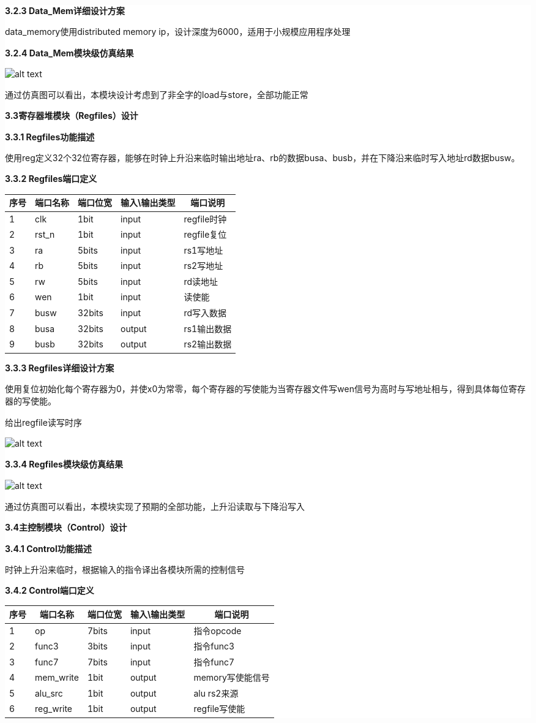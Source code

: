 **3.2.3 Data\_Mem详细设计方案**

data\_memory使用distributed memory ip，设计深度为6000，适用于小规模应用程序处理

**3.2.4 Data\_Mem模块级仿真结果**

![alt text](/img/user/Project/imgs/image-5.png)

通过仿真图可以看出，本模块设计考虑到了非全字的load与store，全部功能正常

**3.3寄存器堆模块（Regfiles）设计**

**3.3.1 Regfiles功能描述**

使用reg定义32个32位寄存器，能够在时钟上升沿来临时输出地址ra、rb的数据busa、busb，并在下降沿来临时写入地址rd数据busw。

**3.3.2 Regfiles端口定义**

| 序号 | 端口名称 | 端口位宽 | 输入\输出类型 | 端口说明 |
| --- | --- | --- | --- | --- |
| 1 | clk | 1bit | input | regfile时钟 |
| 2 | rst\_n | 1bit | input | regfile复位 |
| 3 | ra | 5bits | input | rs1写地址 |
| 4 | rb | 5bits | input | rs2写地址 |
| 5 | rw | 5bits | input | rd读地址 |
| 6 | wen | 1bit | input | 读使能 |
| 7 | busw | 32bits | input | rd写入数据 |
| 8 | busa | 32bits | output | rs1输出数据 |
| 9 | busb | 32bits | output | rs2输出数据 |

**3.3.3 Regfiles详细设计方案**

使用复位初始化每个寄存器为0，并使x0为常零，每个寄存器的写使能为当寄存器文件写wen信号为高时与写地址相与，得到具体每位寄存器的写使能。

给出regfile读写时序

![alt text](/img/user/Project/imgs/image-6.png)

**3.3.4 Regfiles模块级仿真结果**

![alt text](/img/user/Project/imgs/image-7.png)

通过仿真图可以看出，本模块实现了预期的全部功能，上升沿读取与下降沿写入

**3.4主控制模块（Control）设计**

**3.4.1 Control功能描述**

时钟上升沿来临时，根据输入的指令译出各模块所需的控制信号

**3.4.2 Control端口定义**

| 序号 | 端口名称 | 端口位宽 | 输入\输出类型 | 端口说明 |
| --- | --- | --- | --- | --- |
| 1 | op | 7bits | input | 指令opcode |
| 2 | func3 | 3bits | input | 指令func3 |
| 3 | func7 | 7bits | input | 指令func7 |
| 4 | mem\_write | 1bit | output | memory写使能信号 |
| 5 | alu\_src | 1bit | output | alu rs2来源 |
| 6 | reg\_write | 1bit | output | regfile写使能 |